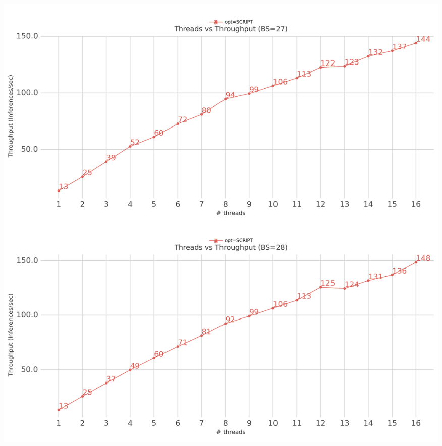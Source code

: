<img src="./inception-throughput-27.png" alt="GPT2 Throughput BS=27" width="100%"/>
<img src="./inception-throughput-28.png" alt="GPT2 Throughput BS=28" width="100%"/>
